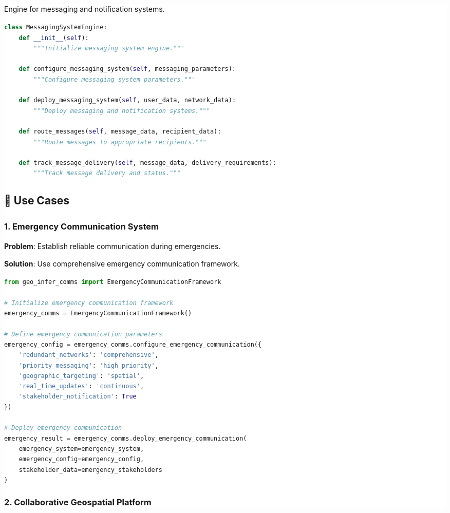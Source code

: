 Engine for messaging and notification systems.

```python
class MessagingSystemEngine:
    def __init__(self):
        """Initialize messaging system engine."""
    
    def configure_messaging_system(self, messaging_parameters):
        """Configure messaging system parameters."""
    
    def deploy_messaging_system(self, user_data, network_data):
        """Deploy messaging and notification systems."""
    
    def route_messages(self, message_data, recipient_data):
        """Route messages to appropriate recipients."""
    
    def track_message_delivery(self, message_data, delivery_requirements):
        """Track message delivery and status."""
```

## 🎯 Use Cases

### 1. Emergency Communication System

**Problem**: Establish reliable communication during emergencies.

**Solution**: Use comprehensive emergency communication framework.

```python
from geo_infer_comms import EmergencyCommunicationFramework

# Initialize emergency communication framework
emergency_comms = EmergencyCommunicationFramework()

# Define emergency communication parameters
emergency_config = emergency_comms.configure_emergency_communication({
    'redundant_networks': 'comprehensive',
    'priority_messaging': 'high_priority',
    'geographic_targeting': 'spatial',
    'real_time_updates': 'continuous',
    'stakeholder_notification': True
})

# Deploy emergency communication
emergency_result = emergency_comms.deploy_emergency_communication(
    emergency_system=emergency_system,
    emergency_config=emergency_config,
    stakeholder_data=emergency_stakeholders
)
```

### 2. Collaborative Geospatial Platform
